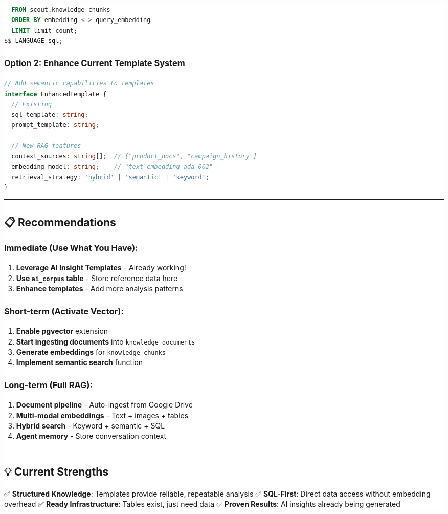 ```sql
  FROM scout.knowledge_chunks
  ORDER BY embedding <-> query_embedding
  LIMIT limit_count;
$$ LANGUAGE sql;
```

### Option 2: Enhance Current Template System
```typescript
// Add semantic capabilities to templates
interface EnhancedTemplate {
  // Existing
  sql_template: string;
  prompt_template: string;
  
  // New RAG features
  context_sources: string[];  // ["product_docs", "campaign_history"]
  embedding_model: string;    // "text-embedding-ada-002"
  retrieval_strategy: 'hybrid' | 'semantic' | 'keyword';
}
```

---

## 📋 **Recommendations**

### Immediate (Use What You Have):
1. **Leverage AI Insight Templates** - Already working!
2. **Use `ai_corpus` table** - Store reference data here
3. **Enhance templates** - Add more analysis patterns

### Short-term (Activate Vector):
1. **Enable pgvector** extension
2. **Start ingesting documents** into `knowledge_documents`
3. **Generate embeddings** for `knowledge_chunks`
4. **Implement semantic search** function

### Long-term (Full RAG):
1. **Document pipeline** - Auto-ingest from Google Drive
2. **Multi-modal embeddings** - Text + images + tables
3. **Hybrid search** - Keyword + semantic + SQL
4. **Agent memory** - Store conversation context

---

## 💡 **Current Strengths**

✅ **Structured Knowledge**: Templates provide reliable, repeatable analysis
✅ **SQL-First**: Direct data access without embedding overhead
✅ **Ready Infrastructure**: Tables exist, just need data
✅ **Proven Results**: AI insights already being generated
